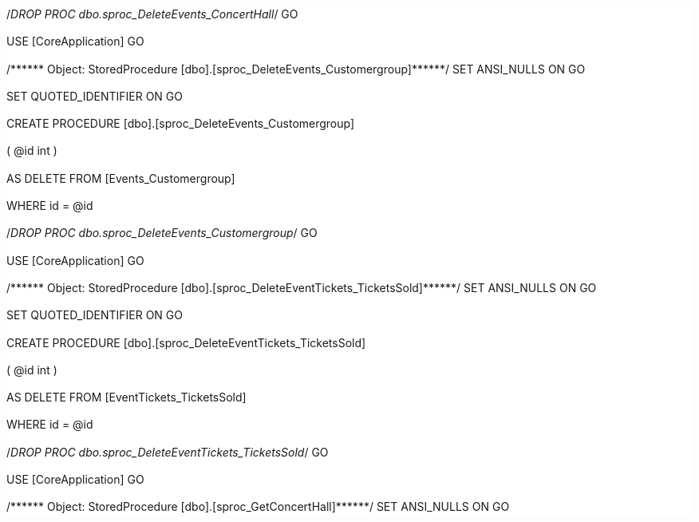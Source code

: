 
/*DROP PROC dbo.sproc_DeleteEvents_ConcertHall*/
GO

USE [CoreApplication]
GO

/****** Object:  StoredProcedure [dbo].[sproc_DeleteEvents_Customergroup]******/
SET ANSI_NULLS ON
GO

SET QUOTED_IDENTIFIER ON
GO

CREATE PROCEDURE [dbo].[sproc_DeleteEvents_Customergroup]

(
	@id int
)

AS
DELETE FROM [Events_Customergroup]

WHERE
id = @id


/*DROP PROC dbo.sproc_DeleteEvents_Customergroup*/
GO

USE [CoreApplication]
GO

/****** Object:  StoredProcedure [dbo].[sproc_DeleteEventTickets_TicketsSold]******/
SET ANSI_NULLS ON
GO

SET QUOTED_IDENTIFIER ON
GO

CREATE PROCEDURE [dbo].[sproc_DeleteEventTickets_TicketsSold]

(
	@id int
)

AS
DELETE FROM [EventTickets_TicketsSold]

WHERE
id = @id


/*DROP PROC dbo.sproc_DeleteEventTickets_TicketsSold*/
GO

USE [CoreApplication]
GO

/****** Object:  StoredProcedure [dbo].[sproc_GetConcertHall]******/
SET ANSI_NULLS ON
GO
